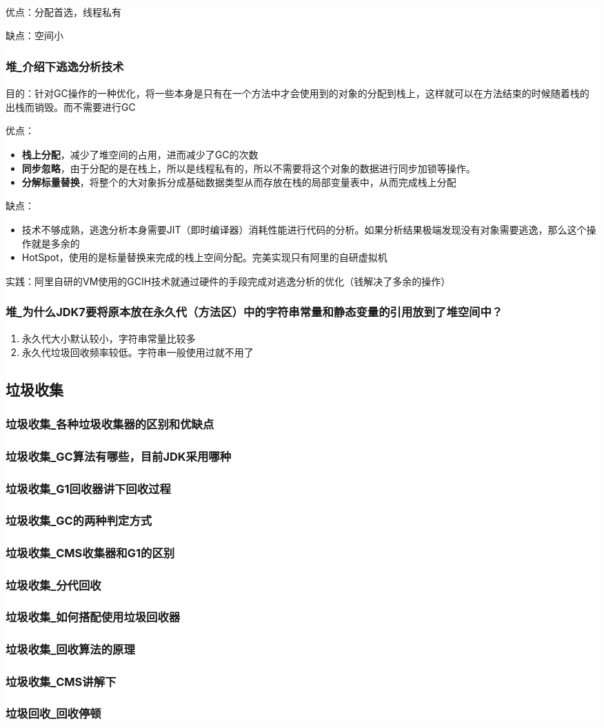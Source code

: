 优点：分配首选，线程私有

缺点：空间小



### 堆_介绍下逃逸分析技术

目的：针对GC操作的一种优化，将一些本身是只有在一个方法中才会使用到的对象的分配到栈上，这样就可以在方法结束的时候随着栈的出栈而销毁。而不需要进行GC

优点：

+ **栈上分配**，减少了堆空间的占用，进而减少了GC的次数
+ **同步忽略**，由于分配的是在栈上，所以是线程私有的，所以不需要将这个对象的数据进行同步加锁等操作。
+ **分解标量替换**，将整个的大对象拆分成基础数据类型从而存放在栈的局部变量表中，从而完成栈上分配

缺点：

+ 技术不够成熟，逃逸分析本身需要JIT（即时编译器）消耗性能进行代码的分析。如果分析结果极端发现没有对象需要逃逸，那么这个操作就是多余的
+ HotSpot，使用的是标量替换来完成的栈上空间分配。完美实现只有阿里的自研虚拟机

实践：阿里自研的VM使用的GCIH技术就通过硬件的手段完成对逃逸分析的优化（钱解决了多余的操作）



### 堆_为什么JDK7要将原本放在永久代（方法区）中的字符串常量和静态变量的引用放到了堆空间中？

1. 永久代大小默认较小，字符串常量比较多
2. 永久代垃圾回收频率较低。字符串一般使用过就不用了

## 垃圾收集

### 垃圾收集_各种垃圾收集器的区别和优缺点

 

### 垃圾收集_GC算法有哪些，目前JDK采用哪种

### 垃圾收集_G1回收器讲下回收过程

### 垃圾收集_GC的两种判定方式

### 垃圾收集_CMS收集器和G1的区别



### 垃圾收集_分代回收

### 垃圾收集_如何搭配使用垃圾回收器

### 垃圾收集_回收算法的原理

### 垃圾收集_CMS讲解下

### 垃圾回收_回收停顿
